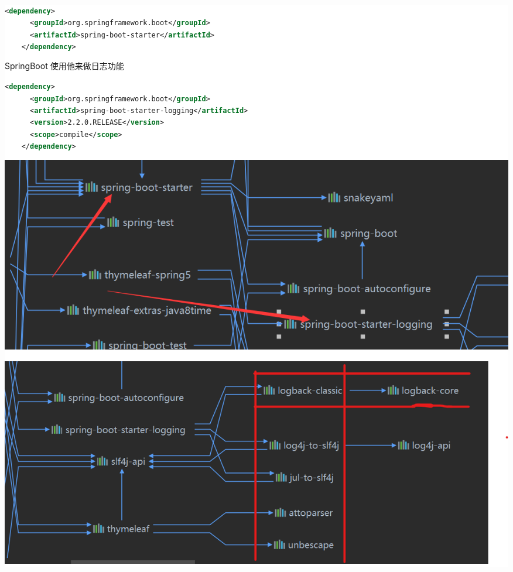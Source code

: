 

```xml
<dependency>
      <groupId>org.springframework.boot</groupId>
      <artifactId>spring-boot-starter</artifactId>
    </dependency>
```

SpringBoot 使用他来做日志功能

```xml
<dependency>
      <groupId>org.springframework.boot</groupId>
      <artifactId>spring-boot-starter-logging</artifactId>
      <version>2.2.0.RELEASE</version>
      <scope>compile</scope>
    </dependency>
```

![logging](logging.png)



![image-20191119231757405](image-20191119231757405.png)
